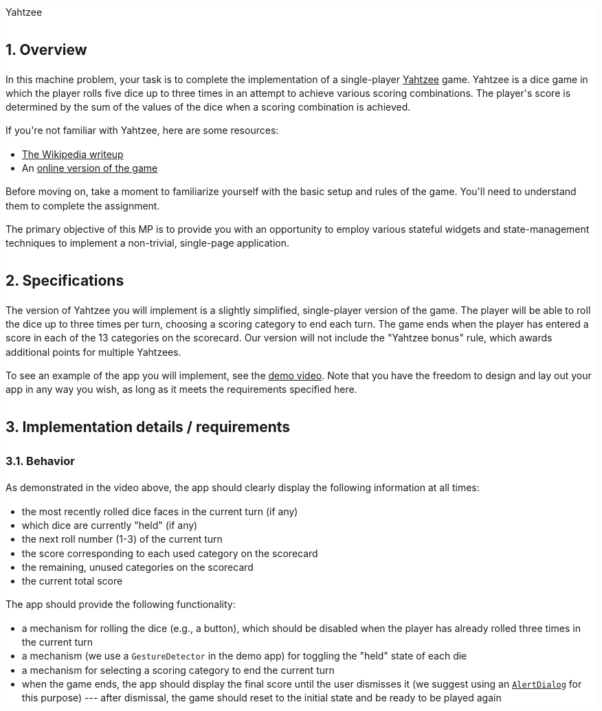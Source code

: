 Yahtzee

## 1. Overview

In this machine problem, your task is to complete the implementation of a single-player [Yahtzee](https://en.wikipedia.org/wiki/Yahtzee) game. Yahtzee is a dice game in which the player rolls five dice up to three times in an attempt to achieve various scoring combinations. The player's score is determined by the sum of the values of the dice when a scoring combination is achieved.

If you're not familiar with Yahtzee, here are some resources:

- [The Wikipedia writeup](https://en.wikipedia.org/wiki/Yahtzee)
- An [online version of the game](https://cardgames.io/yahtzee/)

Before moving on, take a moment to familiarize yourself with the basic setup and rules of the game. You'll need to understand them to complete the assignment.

The primary objective of this MP is to provide you with an opportunity to employ various stateful widgets and state-management techniques to implement a non-trivial, single-page application.

## 2. Specifications

The version of Yahtzee you will implement is a slightly simplified, single-player version of the game. The player will be able to roll the dice up to three times per turn, choosing a scoring category to end each turn. The game ends when the player has entered a score in each of the 13 categories on the scorecard. Our version will not include the "Yahtzee bonus" rule, which awards additional points for multiple Yahtzees.

To see an example of the app you will implement, see the [demo video](https://youtu.be/PyLQCjtTpc8?si=OqsugTDnzp-pfgUq). Note that you have the freedom to design and lay out your app in any way you wish, as long as it meets the requirements specified here.

## 3. Implementation details / requirements

### 3.1. Behavior

As demonstrated in the video above, the app should clearly display the following information at all times:

- the most recently rolled dice faces in the current turn (if any)
- which dice are currently "held" (if any)
- the next roll number (1-3) of the current turn
- the score corresponding to each used category on the scorecard
- the remaining, unused categories on the scorecard
- the current total score

The app should provide the following functionality:

- a mechanism for rolling the dice (e.g., a button), which should be disabled when the player has already rolled three times in the current turn
- a mechanism (we use a `GestureDetector` in the demo app) for toggling the "held" state of each die
- a mechanism for selecting a scoring category to end the current turn
- when the game ends, the app should display the final score until the user dismisses it (we suggest using an [`AlertDialog`](https://api.flutter.dev/flutter/material/AlertDialog-class.html) for this purpose) --- after dismissal, the game should reset to the initial state and be ready to be played again
